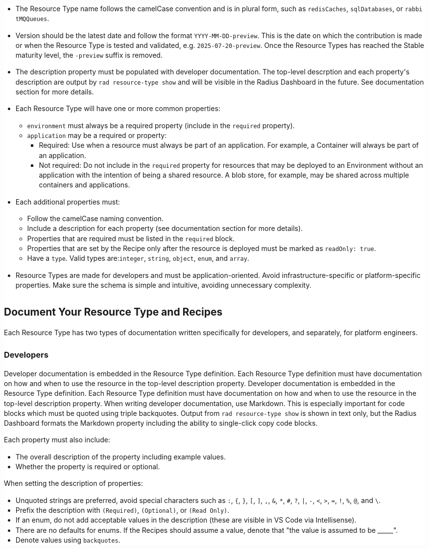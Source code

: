 - The Resource Type name follows the camelCase convention and is in plural form, such as `redisCaches`, `sqlDatabases`, or `rabbitMQQueues`.

- Version should be the latest date and follow the format `YYYY-MM-DD-preview`. This is the date on which the contribution is made or when the Resource Type is tested and validated, e.g. `2025-07-20-preview`. Once the Resource Types has reached the Stable maturity level, the `-preview` suffix is removed.

- The description property must be populated with developer documentation. The top-level descrption and each property's description are output by `rad resource-type show` and will be visible in the Radius Dashboard in the future. See documentation section for more details.

- Each Resource Type will have one or more common properties:
   - `environment` must always be a required property (include in the `required` property).
   - `application` may be a required or property:
     - Required: Use when a resource must always be part of an application. For example, a Container will always be part of an application. 
     - Not required: Do not include in the `required` property for resources that may be deployed to an Environment without an application with the intention of being a shared resource. A blob store, for example, may be shared across multiple containers and applications.
   
- Each additional properties must:
    - Follow the camelCase naming convention.
    - Include a description for each property (see documentation section for more details).
    - Properties that are required must be listed in the `required` block.
    - Properties that are set by the Recipe only after the resource is deployed must be marked as `readOnly: true`.
    - Have a `type`. Valid types are:`integer`, `string`, `object`, `enum`, and `array`.
    
- Resource Types are made for developers and must be application-oriented. Avoid infrastructure-specific or platform-specific properties. Make sure the schema is simple and intuitive, avoiding unnecessary complexity.

## Document Your Resource Type and Recipes

Each Resource Type has two types of documentation written specifically for developers, and separately, for platform engineers.

### Developers
Developer documentation is embedded in the Resource Type definition. Each Resource Type definition must have documentation on how and when to use the resource in the top-level description property. Developer documentation is embedded in the Resource Type definition. Each Resource Type definition must have documentation on how and when to use the resource in the top-level description property. When writing developer documentation, use Markdown. This is especially important for code blocks which must be quoted using triple backquotes. Output from `rad resource-type show` is shown in text only, but the Radius Dashboard formats the Markdown property including the ability to single-click copy code blocks.

Each property must also include:
 - The overall description of the property including example values.
 - Whether the property is required or optional.

When setting the description of properties:
 - Unquoted strings are preferred, avoid special characters such as `:`, `{`, `}`, `[`, `]`, `,`, `&`, `*`, `#`, `?`, `|`, `-`, `<`, `>`, `=`, `!`, `%`, `@`, and `\`.
 - Prefix the description with `(Required)`, `(Optional)`, or `(Read Only)`.
 - If an enum, do not add acceptable values in the description (these are visible in VS Code via Intellisense).
 - There are no defaults for enums. If the Recipes should assume a value, denote that "the value is assumed to be _____".
 - Denote values using `backquotes`. 
